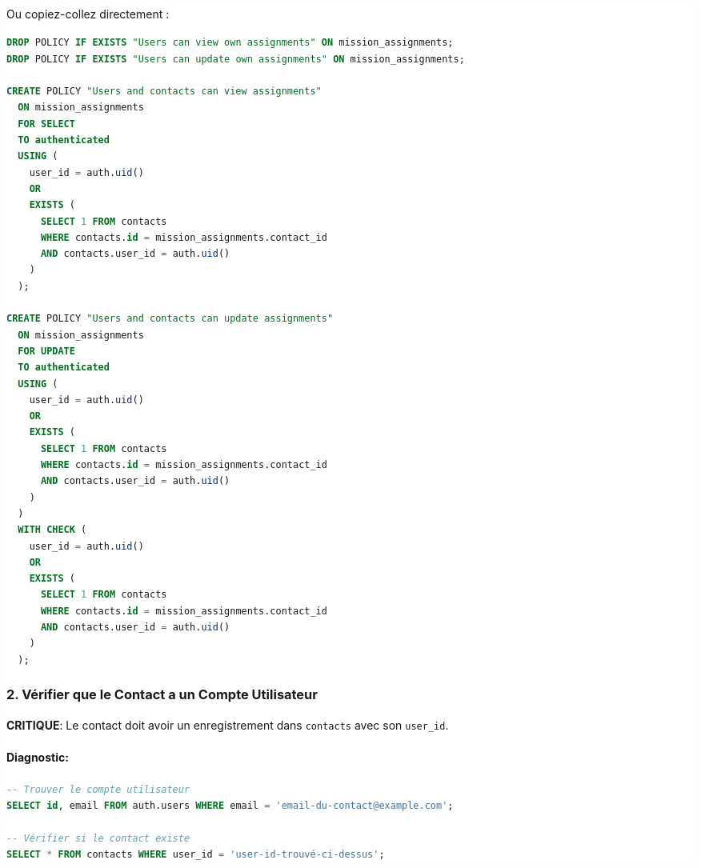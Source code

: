 Ou copiez-collez directement :

```sql
DROP POLICY IF EXISTS "Users can view own assignments" ON mission_assignments;
DROP POLICY IF EXISTS "Users can update own assignments" ON mission_assignments;

CREATE POLICY "Users and contacts can view assignments"
  ON mission_assignments
  FOR SELECT
  TO authenticated
  USING (
    user_id = auth.uid() 
    OR 
    EXISTS (
      SELECT 1 FROM contacts 
      WHERE contacts.id = mission_assignments.contact_id 
      AND contacts.user_id = auth.uid()
    )
  );

CREATE POLICY "Users and contacts can update assignments"
  ON mission_assignments
  FOR UPDATE
  TO authenticated
  USING (
    user_id = auth.uid()
    OR
    EXISTS (
      SELECT 1 FROM contacts
      WHERE contacts.id = mission_assignments.contact_id
      AND contacts.user_id = auth.uid()
    )
  )
  WITH CHECK (
    user_id = auth.uid()
    OR
    EXISTS (
      SELECT 1 FROM contacts
      WHERE contacts.id = mission_assignments.contact_id
      AND contacts.user_id = auth.uid()
    )
  );
```

### 2. Vérifier que le Contact a un Compte Utilisateur

**CRITIQUE**: Le contact doit avoir un enregistrement dans `contacts` avec son `user_id`.

#### Diagnostic:
```sql
-- Trouver le compte utilisateur
SELECT id, email FROM auth.users WHERE email = 'email-du-contact@example.com';

-- Vérifier si le contact existe
SELECT * FROM contacts WHERE user_id = 'user-id-trouvé-ci-dessus';
```

